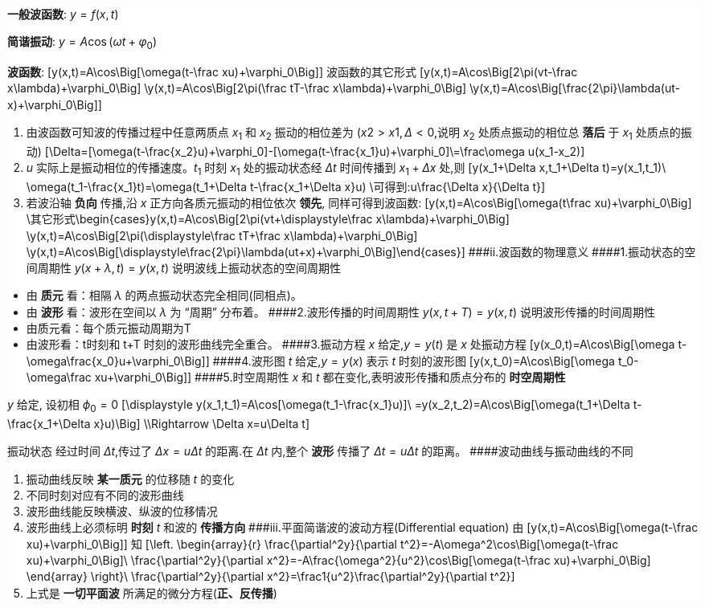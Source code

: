 **一般波函数**: $y=f(x,t)$

**简谐振动**: $y=A\cos(\omega t+\varphi_0)$

**波函数**:
\[y(x,t)=A\cos\Big[\omega(t-\frac xu)+\varphi_0\Big]\]
波函数的其它形式
\[y(x,t)=A\cos\Big[2\pi(vt-\frac x\lambda)+\varphi_0\Big]
\\y(x,t)=A\cos\Big[2\pi(\frac tT-\frac x\lambda)+\varphi_0\Big]
\\y(x,t)=A\cos\Big[\frac{2\pi}\lambda(ut-x)+\varphi_0\Big]\]
1. 由波函数可知波的传播过程中任意两质点 $x_1$ 和 $x_2$ 振动的相位差为
 ($x2>x1,\Delta<0$,说明 $x_2$ 处质点振动的相位总 **落后** 于 $x_1$ 处质点的振动)
 \[\Delta=[\omega(t-\frac{x_2}u)+\varphi_0]-[\omega(t-\frac{x_1}u)+\varphi_0]\\=\frac\omega u(x_1-x_2)\]
2. $u$ 实际上是振动相位的传播速度。$t_1$ 时刻 $x_1$ 处的振动状态经 $\Delta t$ 时间传播到 $x_1+\Delta x$ 处,则
\[y(x_1+\Delta x,t_1+\Delta t)=y(x_1,t_1)\\
\omega(t_1-\frac{x_1}t)=\omega(t_1+\Delta t-\frac{x_1+\Delta x}u)
\\可得到:u\frac{\Delta x}{\Delta t}\]
3. 若波沿轴 **负向** 传播,沿 $x$ 正方向各质元振动的相位依次 **领先**, 同样可得到波函数:
\[y(x,t)=A\cos\Big[\omega(t\frac xu)+\varphi_0\Big]
\\其它形式\begin{cases}y(x,t)=A\cos\Big[2\pi(vt+\displaystyle\frac x\lambda)+\varphi_0\Big]
\\y(x,t)=A\cos\Big[2\pi(\displaystyle\frac tT+\frac x\lambda)+\varphi_0\Big]
\\y(x,t)=A\cos\Big[\displaystyle\frac{2\pi}\lambda(ut+x)+\varphi_0\Big]\end{cases}\]
###ii.波函数的物理意义
####1.振动状态的空间周期性
$y(x+\lambda,t)=y(x,t)$ 说明波线上振动状态的空间周期性
* 由 **质元** 看：相隔 $\lambda$ 的两点振动状态完全相同(同相点)。
* 由 **波形** 看：波形在空间以 $\lambda$ 为 “周期” 分布着。
####2.波形传播的时间周期性
$y(x,t+T)=y(x,t)$ 说明波形传播的时间周期性
* 由质元看：每个质元振动周期为T
* 由波形看：t时刻和  t+T 时刻的波形曲线完全重合。
####3.振动方程
$x$ 给定,$y=y(t)$ 是 $x$ 处振动方程
\[y(x_0,t)=A\cos\Big[\omega t-\omega\frac{x_0}u+\varphi_0\Big]\]
####4.波形图
$t$ 给定,$y=y(x)$ 表示 $t$ 时刻的波形图
\[y(x,t_0)=A\cos\Big[\omega t_0-\omega\frac xu+\varphi_0\Big]\]
####5.时空周期性
$x$ 和 $t$ 都在变化,表明波形传播和质点分布的 **时空周期性**

$y$ 给定, 设初相 $\phi_0=0$
 \[\displaystyle y(x_1,t_1)=A\cos[\omega(t_1-\frac{x_1}u)]\\
 =y(x_2,t_2)=A\cos\Big[\omega(t_1+\Delta t-\frac{x_1+\Delta x}u)\Big]
 \\\Rightarrow \Delta x=u\Delta t\]

振动状态 经过时间 $\Delta t$,传过了 $\Delta x=u\Delta t$ 的距离.在 $\Delta t$ 内,整个 **波形** 传播了 $\Delta t=u\Delta t$ 的距离。
####波动曲线与振动曲线的不同
1. 振动曲线反映 **某一质元** 的位移随 $t$ 的变化
1. 不同时刻对应有不同的波形曲线
1. 波形曲线能反映横波、纵波的位移情况
1. 波形曲线上必须标明 **时刻** $t$ 和波的 **传播方向**
###iii.平面简谐波的波动方程(Differential equation)
由
\[y(x,t)=A\cos\Big[\omega(t-\frac xu)+\varphi_0\Big]\]
知
\[\left.
\begin{array}{r}
\frac{\partial^2y}{\partial t^2}=-A\omega^2\cos\Big[\omega(t-\frac xu)+\varphi_0\Big]\\
\frac{\partial^2y}{\partial x^2}=-A\frac{\omega^2}{u^2}\cos\Big[\omega(t-\frac xu)+\varphi_0\Big]
\end{array}
\right\}\\
\frac{\partial^2y}{\partial x^2}=\frac1{u^2}\frac{\partial^2y}{\partial t^2}\]
1. 上式是 **一切平面波** 所满足的微分方程(**正、反传播**)